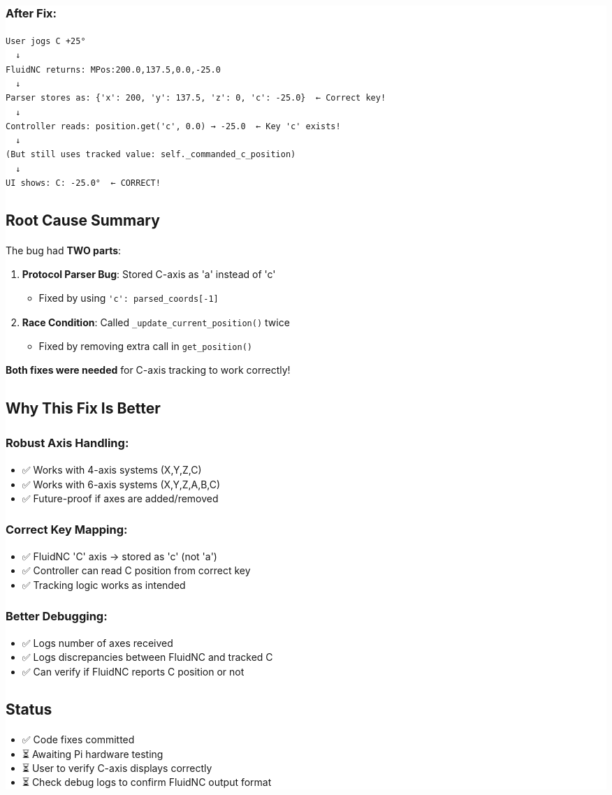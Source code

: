 ### After Fix:
```
User jogs C +25°
  ↓
FluidNC returns: MPos:200.0,137.5,0.0,-25.0
  ↓
Parser stores as: {'x': 200, 'y': 137.5, 'z': 0, 'c': -25.0}  ← Correct key!
  ↓
Controller reads: position.get('c', 0.0) → -25.0  ← Key 'c' exists!
  ↓
(But still uses tracked value: self._commanded_c_position)
  ↓
UI shows: C: -25.0°  ← CORRECT!
```

## Root Cause Summary

The bug had **TWO parts**:

1. **Protocol Parser Bug**: Stored C-axis as 'a' instead of 'c'
   - Fixed by using `'c': parsed_coords[-1]`

2. **Race Condition**: Called `_update_current_position()` twice
   - Fixed by removing extra call in `get_position()`

**Both fixes were needed** for C-axis tracking to work correctly!

## Why This Fix Is Better

### Robust Axis Handling:
- ✅ Works with 4-axis systems (X,Y,Z,C)
- ✅ Works with 6-axis systems (X,Y,Z,A,B,C)
- ✅ Future-proof if axes are added/removed

### Correct Key Mapping:
- ✅ FluidNC 'C' axis → stored as 'c' (not 'a')
- ✅ Controller can read C position from correct key
- ✅ Tracking logic works as intended

### Better Debugging:
- ✅ Logs number of axes received
- ✅ Logs discrepancies between FluidNC and tracked C
- ✅ Can verify if FluidNC reports C position or not

## Status
- ✅ Code fixes committed
- ⏳ Awaiting Pi hardware testing
- ⏳ User to verify C-axis displays correctly
- ⏳ Check debug logs to confirm FluidNC output format
